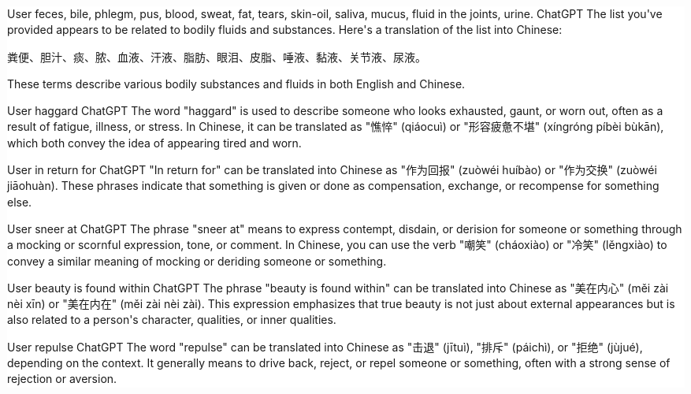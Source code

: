 


User
feces, bile, phlegm, pus, blood, sweat, fat, tears, skin-oil, saliva, mucus, fluid in the joints, urine.
ChatGPT
The list you've provided appears to be related to bodily fluids and substances. Here's a translation of the list into Chinese:

粪便、胆汁、痰、脓、血液、汗液、脂肪、眼泪、皮脂、唾液、黏液、关节液、尿液。

These terms describe various bodily substances and fluids in both English and Chinese.




User
haggard
ChatGPT
The word "haggard" is used to describe someone who looks exhausted, gaunt, or worn out, often as a result of fatigue, illness, or stress. In Chinese, it can be translated as "憔悴" (qiáocuì) or "形容疲惫不堪" (xíngróng píbèi bùkān), which both convey the idea of appearing tired and worn.




User
in return for
ChatGPT
"In return for" can be translated into Chinese as "作为回报" (zuòwéi huíbào) or "作为交换" (zuòwéi jiāohuàn). These phrases indicate that something is given or done as compensation, exchange, or recompense for something else.




User
sneer at
ChatGPT
The phrase "sneer at" means to express contempt, disdain, or derision for someone or something through a mocking or scornful expression, tone, or comment. In Chinese, you can use the verb "嘲笑" (cháoxiào) or "冷笑" (lěngxiào) to convey a similar meaning of mocking or deriding someone or something.




User
beauty is found within
ChatGPT
The phrase "beauty is found within" can be translated into Chinese as "美在内心" (měi zài nèi xīn) or "美在内在" (měi zài nèi zài). This expression emphasizes that true beauty is not just about external appearances but is also related to a person's character, qualities, or inner qualities.




User
repulse
ChatGPT
The word "repulse" can be translated into Chinese as "击退" (jītuì), "排斥" (páichì), or "拒绝" (jùjué), depending on the context. It generally means to drive back, reject, or repel someone or something, often with a strong sense of rejection or aversion.
